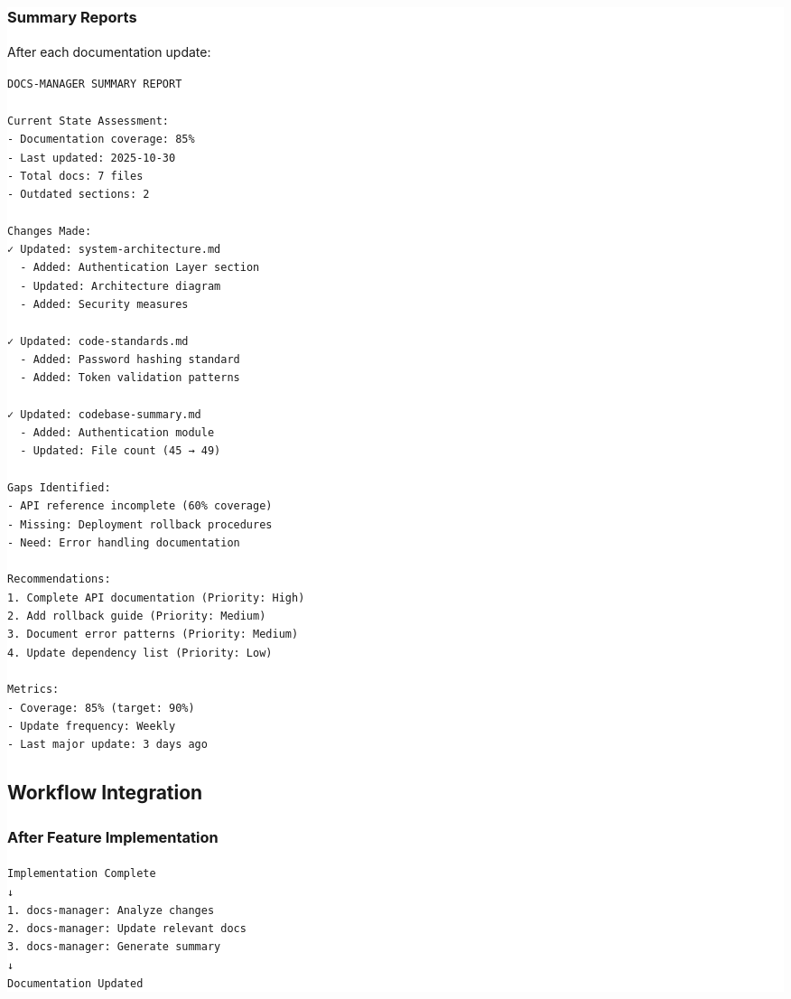 ### Summary Reports

After each documentation update:

```
DOCS-MANAGER SUMMARY REPORT

Current State Assessment:
- Documentation coverage: 85%
- Last updated: 2025-10-30
- Total docs: 7 files
- Outdated sections: 2

Changes Made:
✓ Updated: system-architecture.md
  - Added: Authentication Layer section
  - Updated: Architecture diagram
  - Added: Security measures

✓ Updated: code-standards.md
  - Added: Password hashing standard
  - Added: Token validation patterns

✓ Updated: codebase-summary.md
  - Added: Authentication module
  - Updated: File count (45 → 49)

Gaps Identified:
- API reference incomplete (60% coverage)
- Missing: Deployment rollback procedures
- Need: Error handling documentation

Recommendations:
1. Complete API documentation (Priority: High)
2. Add rollback guide (Priority: Medium)
3. Document error patterns (Priority: Medium)
4. Update dependency list (Priority: Low)

Metrics:
- Coverage: 85% (target: 90%)
- Update frequency: Weekly
- Last major update: 3 days ago
```

## Workflow Integration

### After Feature Implementation

```
Implementation Complete
↓
1. docs-manager: Analyze changes
2. docs-manager: Update relevant docs
3. docs-manager: Generate summary
↓
Documentation Updated
```
